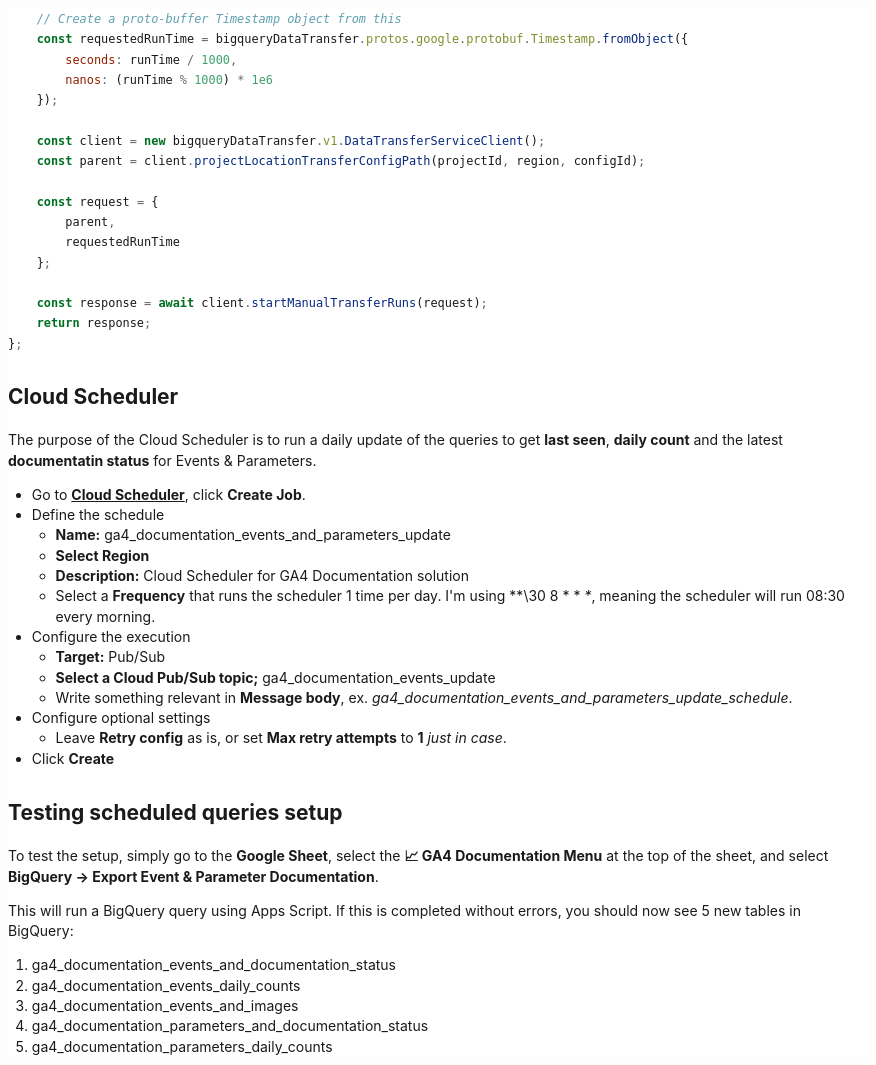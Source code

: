```javascript
    // Create a proto-buffer Timestamp object from this
    const requestedRunTime = bigqueryDataTransfer.protos.google.protobuf.Timestamp.fromObject({
        seconds: runTime / 1000,
        nanos: (runTime % 1000) * 1e6
    });

    const client = new bigqueryDataTransfer.v1.DataTransferServiceClient();
    const parent = client.projectLocationTransferConfigPath(projectId, region, configId);

    const request = {
        parent,
        requestedRunTime
    };

    const response = await client.startManualTransferRuns(request);
    return response;
};

```

## Cloud Scheduler
The purpose of the Cloud Scheduler is to run a daily update of the queries to get **last seen**, **daily count** and the latest **documentatin status** for Events & Parameters.

* Go to **[Cloud Scheduler](https://console.cloud.google.com/cloudscheduler)**, click **Create Job**.
* Define the schedule
  * **Name:** ga4_documentation_events_and_parameters_update
  * **Select Region**
  * **Description:** Cloud Scheduler for GA4 Documentation solution
  * Select a **Frequency** that runs the scheduler 1 time per day. I'm using **\30 8 * * *\**, meaning the scheduler will run 08:30 every morning.
* Configure the execution
  * **Target:** Pub/Sub
  * **Select a Cloud Pub/Sub topic;** ga4_documentation_events_update
  * Write something relevant in **Message body**, ex. _ga4_documentation_events_and_parameters_update_schedule_.
* Configure optional settings
  * Leave **Retry config** as is, or set **Max retry attempts** to **1** _just in case_.
* Click **Create**

## Testing scheduled queries setup
To test the setup, simply go to the **Google Sheet**, select the **📈 GA4 Documentation Menu** at the top of the sheet, and select **BigQuery -> Export Event & Parameter Documentation**.

This will run a BigQuery query using Apps Script. If this is completed without errors, you should now see 5 new tables in BigQuery:

1. ga4_documentation_events_and_documentation_status
2. ga4_documentation_events_daily_counts
3. ga4_documentation_events_and_images
4. ga4_documentation_parameters_and_documentation_status
5. ga4_documentation_parameters_daily_counts
